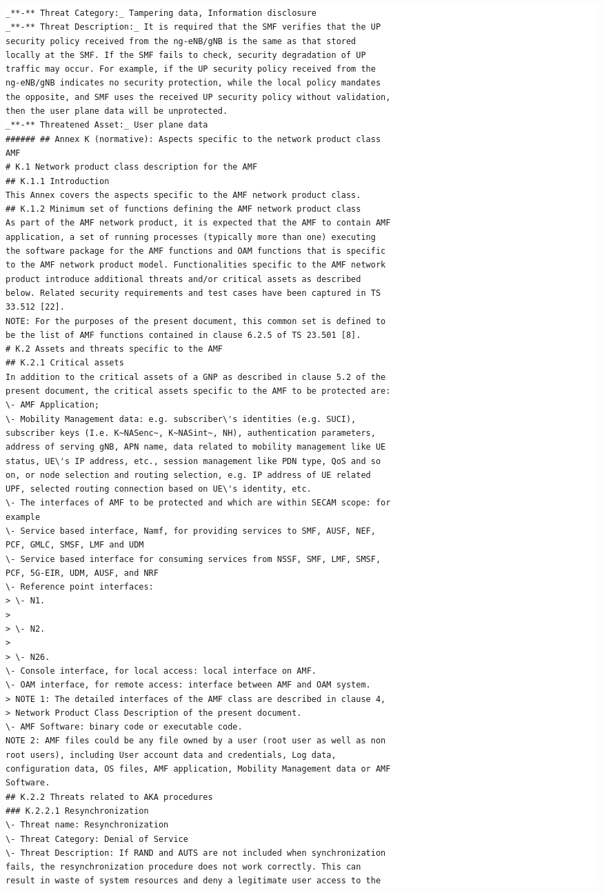 ```{=html}
_**-** Threat Category:_ Tampering data, Information disclosure
_**-** Threat Description:_ It is required that the SMF verifies that the UP
security policy received from the ng-eNB/gNB is the same as that stored
locally at the SMF. If the SMF fails to check, security degradation of UP
traffic may occur. For example, if the UP security policy received from the
ng-eNB/gNB indicates no security protection, while the local policy mandates
the opposite, and SMF uses the received UP security policy without validation,
then the user plane data will be unprotected.
_**-** Threatened Asset:_ User plane data
###### ## Annex K (normative): Aspects specific to the network product class
AMF
# K.1 Network product class description for the AMF
## K.1.1 Introduction
This Annex covers the aspects specific to the AMF network product class.
## K.1.2 Minimum set of functions defining the AMF network product class
As part of the AMF network product, it is expected that the AMF to contain AMF
application, a set of running processes (typically more than one) executing
the software package for the AMF functions and OAM functions that is specific
to the AMF network product model. Functionalities specific to the AMF network
product introduce additional threats and/or critical assets as described
below. Related security requirements and test cases have been captured in TS
33.512 [22].
NOTE: For the purposes of the present document, this common set is defined to
be the list of AMF functions contained in clause 6.2.5 of TS 23.501 [8].
# K.2 Assets and threats specific to the AMF
## K.2.1 Critical assets
In addition to the critical assets of a GNP as described in clause 5.2 of the
present document, the critical assets specific to the AMF to be protected are:
\- AMF Application;
\- Mobility Management data: e.g. subscriber\'s identities (e.g. SUCI),
subscriber keys (I.e. K~NASenc~, K~NASint~, NH), authentication parameters,
address of serving gNB, APN name, data related to mobility management like UE
status, UE\'s IP address, etc., session management like PDN type, QoS and so
on, or node selection and routing selection, e.g. IP address of UE related
UPF, selected routing connection based on UE\'s identity, etc.
\- The interfaces of AMF to be protected and which are within SECAM scope: for
example
\- Service based interface, Namf, for providing services to SMF, AUSF, NEF,
PCF, GMLC, SMSF, LMF and UDM
\- Service based interface for consuming services from NSSF, SMF, LMF, SMSF,
PCF, 5G-EIR, UDM, AUSF, and NRF
\- Reference point interfaces:
> \- N1.
>
> \- N2.
>
> \- N26.
\- Console interface, for local access: local interface on AMF.
\- OAM interface, for remote access: interface between AMF and OAM system.
> NOTE 1: The detailed interfaces of the AMF class are described in clause 4,
> Network Product Class Description of the present document.
\- AMF Software: binary code or executable code.
NOTE 2: AMF files could be any file owned by a user (root user as well as non
root users), including User account data and credentials, Log data,
configuration data, OS files, AMF application, Mobility Management data or AMF
Software.
## K.2.2 Threats related to AKA procedures
### K.2.2.1 Resynchronization
\- Threat name: Resynchronization
\- Threat Category: Denial of Service
\- Threat Description: If RAND and AUTS are not included when synchronization
fails, the resynchronization procedure does not work correctly. This can
result in waste of system resources and deny a legitimate user access to the
```